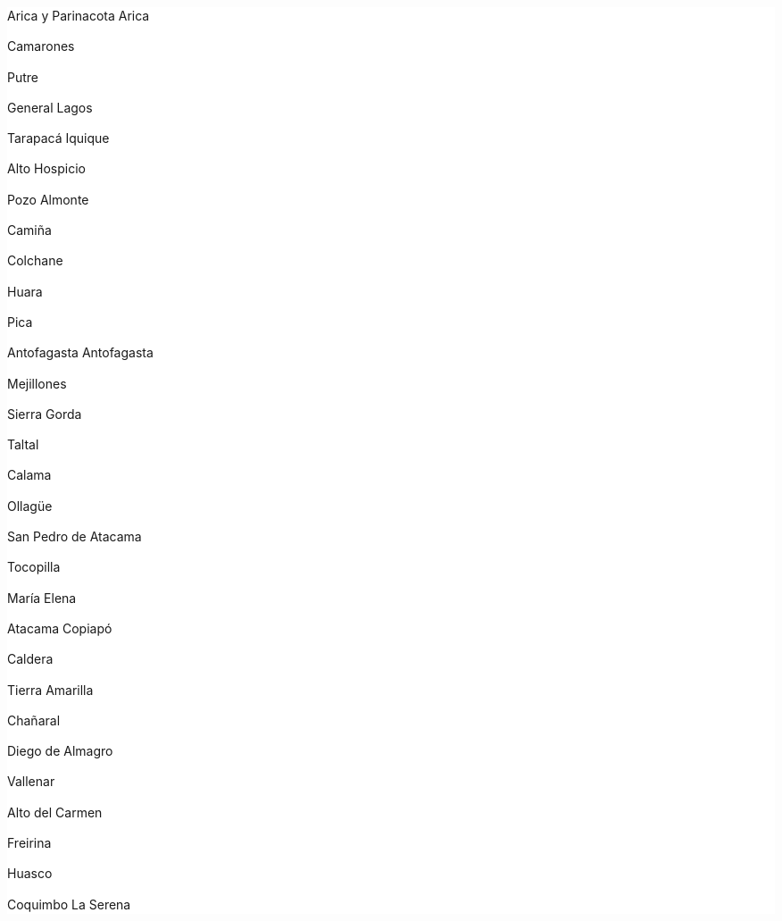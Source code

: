 Arica y Parinacota
Arica

Camarones

Putre

General Lagos

Tarapacá
Iquique

Alto Hospicio

Pozo Almonte

Camiña

Colchane

Huara

Pica

Antofagasta
Antofagasta

Mejillones

Sierra Gorda

Taltal

Calama

Ollagüe

San Pedro de Atacama

Tocopilla

María Elena

Atacama
Copiapó

Caldera

Tierra Amarilla

Chañaral

Diego de Almagro

Vallenar

Alto del Carmen

Freirina

Huasco

Coquimbo
La Serena
